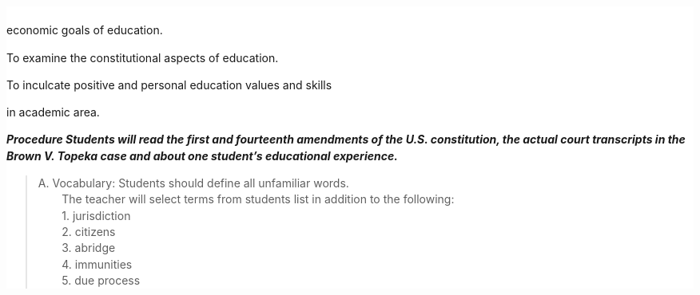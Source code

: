 </i>
</b>
<br/>
economic goals of education.
</p>
<p>
To examine the constitutional aspects of education.
</p>
<p>
To inculcate positive and personal education values and skills
</p>
<p>
in academic area.
</p>
<p>
<b>
<i>
<i>
<b>
Procedure
</b>
</i>
Students will read the first and fourteenth amendments of the U.S. constitution, the actual court transcripts in the Brown V. Topeka case and about one student’s educational experience.
</i>
</b>
<br/>
</p>
<blockquote>
<dl>
<dt>
A. Vocabulary: Students should define all unfamiliar words.
<dt>
<font color="#ffffff" style="visibility:hidden;">
____
</font>
The teacher will select terms from students list in addition to the following:
<dt>
<font color="#ffffff" style="visibility:hidden;">
____
</font>
1. jurisdiction
<dt>
<font color="#ffffff" style="visibility:hidden;">
____
</font>
2. citizens
<dt>
<font color="#ffffff" style="visibility:hidden;">
____
</font>
3. abridge
<dt>
<font color="#ffffff" style="visibility:hidden;">
____
</font>
4. immunities
<dt>
<font color="#ffffff" style="visibility:hidden;">
____
</font>
5. due process